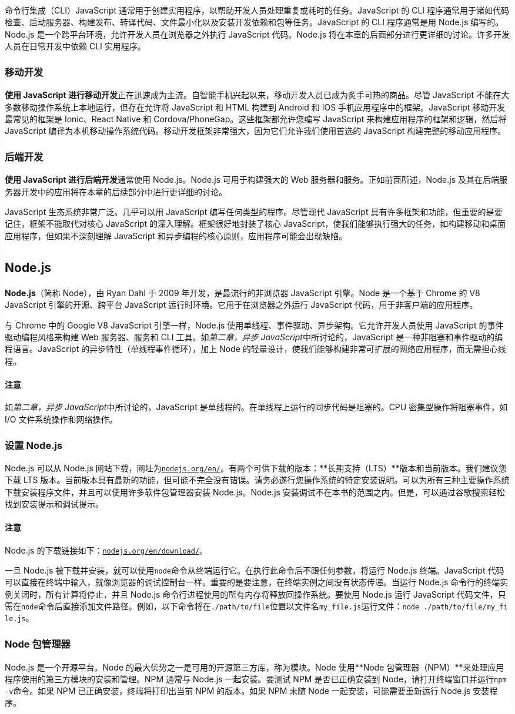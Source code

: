 命令行集成（CLI）JavaScript 通常用于创建实用程序，以帮助开发人员处理重复或耗时的任务。JavaScript 的 CLI 程序通常用于诸如代码检查、启动服务器、构建发布、转译代码、文件最小化以及安装开发依赖和包等任务。JavaScript 的 CLI 程序通常是用 Node.js 编写的。Node.js 是一个跨平台环境，允许开发人员在浏览器之外执行 JavaScript 代码。Node.js 将在本章的后面部分进行更详细的讨论。许多开发人员在日常开发中依赖 CLI 实用程序。

### 移动开发

**使用 JavaScript 进行移动开发**正在迅速成为主流。自智能手机兴起以来，移动开发人员已成为炙手可热的商品。尽管 JavaScript 不能在大多数移动操作系统上本地运行，但存在允许将 JavaScript 和 HTML 构建到 Android 和 IOS 手机应用程序中的框架。JavaScript 移动开发最常见的框架是 Ionic、React Native 和 Cordova/PhoneGap。这些框架都允许您编写 JavaScript 来构建应用程序的框架和逻辑，然后将 JavaScript 编译为本机移动操作系统代码。移动开发框架非常强大，因为它们允许我们使用首选的 JavaScript 构建完整的移动应用程序。

### 后端开发

**使用 JavaScript 进行后端开发**通常使用 Node.js。Node.js 可用于构建强大的 Web 服务器和服务。正如前面所述，Node.js 及其在后端服务器开发中的应用将在本章的后续部分中进行更详细的讨论。

JavaScript 生态系统非常广泛。几乎可以用 JavaScript 编写任何类型的程序。尽管现代 JavaScript 具有许多框架和功能，但重要的是要记住，框架不能取代对核心 JavaScript 的深入理解。框架很好地封装了核心 JavaScript，使我们能够执行强大的任务，如构建移动和桌面应用程序，但如果不深刻理解 JavaScript 和异步编程的核心原则，应用程序可能会出现缺陷。

## Node.js

**Node.js**（简称 Node），由 Ryan Dahl 于 2009 年开发，是最流行的非浏览器 JavaScript 引擎。Node 是一个基于 Chrome 的 V8 JavaScript 引擎的开源、跨平台 JavaScript 运行时环境。它用于在浏览器之外运行 JavaScript 代码，用于非客户端的应用程序。

与 Chrome 中的 Google V8 JavaScript 引擎一样，Node.js 使用单线程、事件驱动、异步架构。它允许开发人员使用 JavaScript 的事件驱动编程风格来构建 Web 服务器、服务和 CLI 工具。如*第二章，异步 JavaScript*中所讨论的，JavaScript 是一种非阻塞和事件驱动的编程语言。JavaScript 的异步特性（单线程事件循环），加上 Node 的轻量设计，使我们能够构建非常可扩展的网络应用程序，而无需担心线程。

#### 注意

如*第二章，异步 JavaScript*中所讨论的，JavaScript 是单线程的。在单线程上运行的同步代码是阻塞的。CPU 密集型操作将阻塞事件，如 I/O 文件系统操作和网络操作。

### 设置 Node.js

Node.js 可以从 Node.js 网站下载，网址为[`nodejs.org/en/`](https://nodejs.org/en/)。有两个可供下载的版本：**长期支持（LTS）**版本和当前版本。我们建议您下载 LTS 版本。当前版本具有最新的功能，但可能不完全没有错误。请务必遂行您操作系统的特定安装说明。可以为所有三种主要操作系统下载安装程序文件，并且可以使用许多软件包管理器安装 Node.js。Node.js 安装调试不在本书的范围之内。但是，可以通过谷歌搜索轻松找到安装提示和调试提示。

#### 注意

Node.js 的下载链接如下：[`nodejs.org/en/download/`](https://nodejs.org/en/download/)。

一旦 Node.js 被下载并安装，就可以使用`node`命令从终端运行它。在执行此命令后不跟任何参数，将运行 Node.js 终端。JavaScript 代码可以直接在终端中输入，就像浏览器的调试控制台一样。重要的是要注意，在终端实例之间没有状态传递。当运行 Node.js 命令行的终端实例关闭时，所有计算将停止，并且 Node.js 命令行进程使用的所有内存将释放回操作系统。要使用 Node.js 运行 JavaScript 代码文件，只需在`node`命令后直接添加文件路径。例如，以下命令将在`./path/to/file`位置以文件名`my_file.js`运行文件：`node ./path/to/file/my_file.js`。

### Node 包管理器

Node.js 是一个开源平台。Node 的最大优势之一是可用的开源第三方库，称为模块。Node 使用**Node 包管理器（NPM）**来处理应用程序使用的第三方模块的安装和管理。NPM 通常与 Node.js 一起安装。要测试 NPM 是否已正确安装到 Node，请打开终端窗口并运行`npm -v`命令。如果 NPM 已正确安装，终端将打印出当前 NPM 的版本。如果 NPM 未随 Node 一起安装，可能需要重新运行 Node.js 安装程序。
